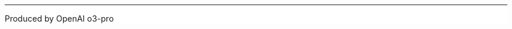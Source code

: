 [1]: https://raw.githubusercontent.com/forms-and-features/logos-in-layers/refs/heads/main/001_layers_and_logits/run.py "raw.githubusercontent.com"
[2]: https://arxiv.org/abs/2311.17035?utm_source=chatgpt.com "Scalable Extraction of Training Data from (Production) Language ..."
[3]: https://arxiv.org/abs/2303.08112?utm_source=chatgpt.com "Eliciting Latent Predictions from Transformers with the Tuned Lens"

---

Produced by OpenAI o3-pro
